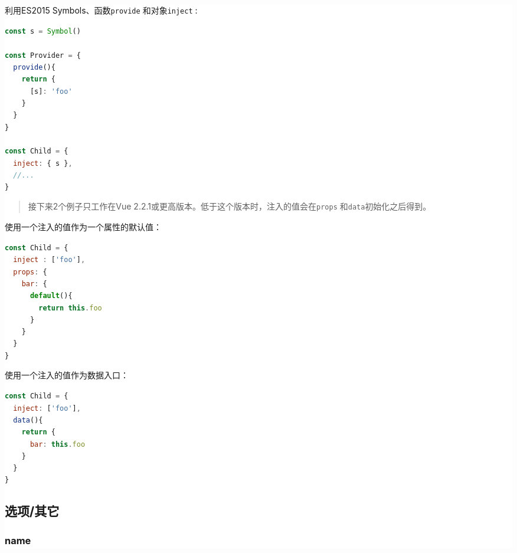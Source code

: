   利用ES2015 Symbols、函数`provide` 和对象`inject` :

  ```javascript
  const s = Symbol()

  const Provider = {
    provide(){
      return {
        [s]: 'foo'
      }
    }
  }

  const Child = {
    inject: { s },
    //...
  }
  ```

  > 接下来2个例子只工作在Vue 2.2.1或更高版本。低于这个版本时，注入的值会在`props` 和`data`初始化之后得到。

  使用一个注入的值作为一个属性的默认值：

  ```javascript
  const Child = {
    inject : ['foo'],
    props: {
      bar: {
        default(){
          return this.foo
        }
      }
    }
  }
  ```

  使用一个注入的值作为数据入口：

  ```javascript
  const Child = {
    inject: ['foo'],
    data(){
      return {
        bar: this.foo
      }
    }
  }
  ```



## 选项/其它

### name
